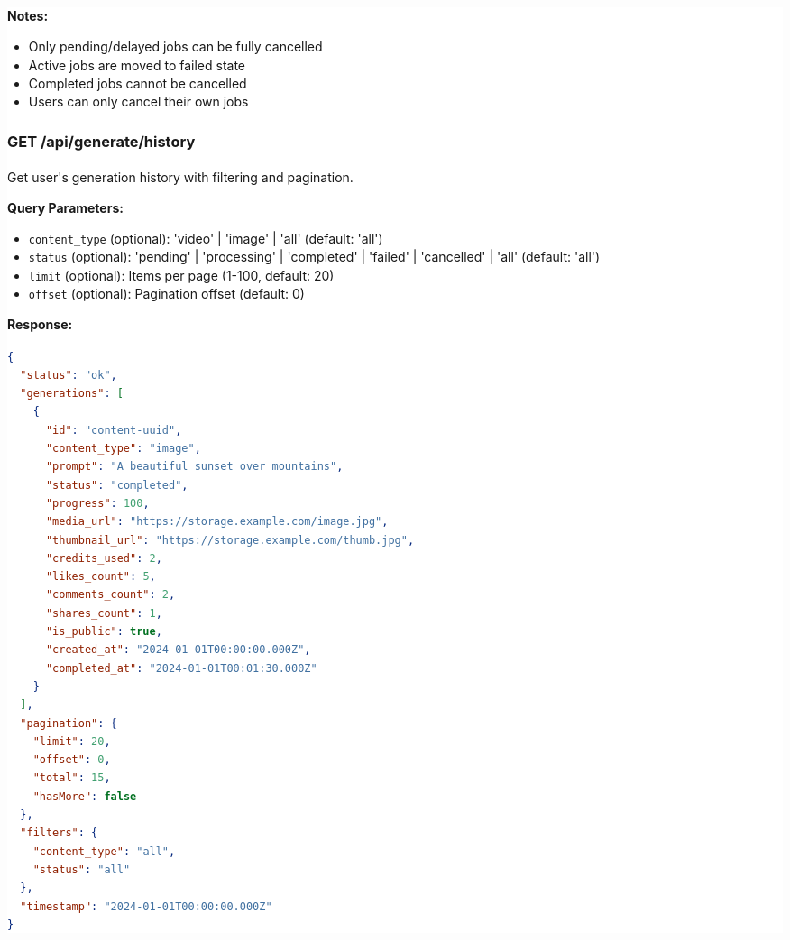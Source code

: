 **Notes:**
- Only pending/delayed jobs can be fully cancelled
- Active jobs are moved to failed state
- Completed jobs cannot be cancelled
- Users can only cancel their own jobs

### GET /api/generate/history

Get user's generation history with filtering and pagination.

**Query Parameters:**
- `content_type` (optional): 'video' | 'image' | 'all' (default: 'all')
- `status` (optional): 'pending' | 'processing' | 'completed' | 'failed' | 'cancelled' | 'all' (default: 'all')
- `limit` (optional): Items per page (1-100, default: 20)
- `offset` (optional): Pagination offset (default: 0)

**Response:**
```json
{
  "status": "ok",
  "generations": [
    {
      "id": "content-uuid",
      "content_type": "image",
      "prompt": "A beautiful sunset over mountains",
      "status": "completed",
      "progress": 100,
      "media_url": "https://storage.example.com/image.jpg",
      "thumbnail_url": "https://storage.example.com/thumb.jpg",
      "credits_used": 2,
      "likes_count": 5,
      "comments_count": 2,
      "shares_count": 1,
      "is_public": true,
      "created_at": "2024-01-01T00:00:00.000Z",
      "completed_at": "2024-01-01T00:01:30.000Z"
    }
  ],
  "pagination": {
    "limit": 20,
    "offset": 0,
    "total": 15,
    "hasMore": false
  },
  "filters": {
    "content_type": "all",
    "status": "all"
  },
  "timestamp": "2024-01-01T00:00:00.000Z"
}
```
